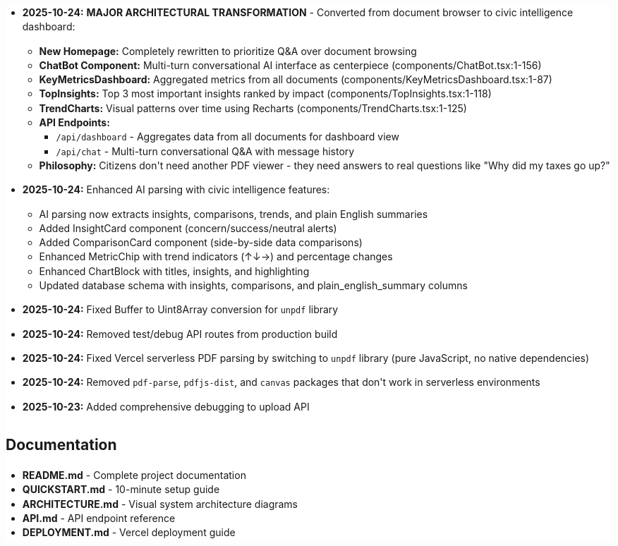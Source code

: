 - **2025-10-24:** **MAJOR ARCHITECTURAL TRANSFORMATION** - Converted from document browser to civic intelligence dashboard:
  - **New Homepage:** Completely rewritten to prioritize Q&A over document browsing
  - **ChatBot Component:** Multi-turn conversational AI interface as centerpiece (components/ChatBot.tsx:1-156)
  - **KeyMetricsDashboard:** Aggregated metrics from all documents (components/KeyMetricsDashboard.tsx:1-87)
  - **TopInsights:** Top 3 most important insights ranked by impact (components/TopInsights.tsx:1-118)
  - **TrendCharts:** Visual patterns over time using Recharts (components/TrendCharts.tsx:1-125)
  - **API Endpoints:**
    - `/api/dashboard` - Aggregates data from all documents for dashboard view
    - `/api/chat` - Multi-turn conversational Q&A with message history
  - **Philosophy:** Citizens don't need another PDF viewer - they need answers to real questions like "Why did my taxes go up?"

- **2025-10-24:** Enhanced AI parsing with civic intelligence features:
  - AI parsing now extracts insights, comparisons, trends, and plain English summaries
  - Added InsightCard component (concern/success/neutral alerts)
  - Added ComparisonCard component (side-by-side data comparisons)
  - Enhanced MetricChip with trend indicators (↑↓→) and percentage changes
  - Enhanced ChartBlock with titles, insights, and highlighting
  - Updated database schema with insights, comparisons, and plain_english_summary columns

- **2025-10-24:** Fixed Buffer to Uint8Array conversion for `unpdf` library
- **2025-10-24:** Removed test/debug API routes from production build
- **2025-10-24:** Fixed Vercel serverless PDF parsing by switching to `unpdf` library (pure JavaScript, no native dependencies)
- **2025-10-24:** Removed `pdf-parse`, `pdfjs-dist`, and `canvas` packages that don't work in serverless environments
- **2025-10-23:** Added comprehensive debugging to upload API

## Documentation

- **README.md** - Complete project documentation
- **QUICKSTART.md** - 10-minute setup guide
- **ARCHITECTURE.md** - Visual system architecture diagrams
- **API.md** - API endpoint reference
- **DEPLOYMENT.md** - Vercel deployment guide

